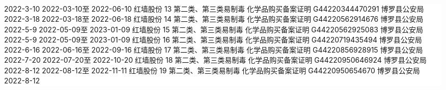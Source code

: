 2022-3-10
2022-03-10至
2022-06-10
红墙股份
13
第二类、第三类易制毒
化学品购买备案证明
G44220344470291
博罗县公安局
2022-3-18
2022-03-18至
2022-06-18
红墙股份
14
第二类、第三类易制毒
化学品购买备案证明
G44220562914676
博罗县公安局
2022-5-9
2022-05-09至
2023-01-09
红墙股份
15
第二类、第三类易制毒
化学品购买备案证明
G44220562925083
博罗县公安局
2022-5-9
2022-05-09至
2023-01-09
红墙股份
16
第二类、第三类易制毒
化学品购买备案证明
G44220719435494
博罗县公安局
2022-6-16
2022-06-16至
2022-09-16
红墙股份
17
第二类、第三类易制毒
化学品购买备案证明
G44220856928915
博罗县公安局
2022-7-20
2022-07-20至
2022-10-20
红墙股份
18
第二类、第三类易制毒
化学品购买备案证明
G44220950646924
博罗县公安局
2022-8-12
2022-08-12至
2022-11-11
红墙股份
19
第二类、第三类易制毒
化学品购买备案证明
G44220950654670
博罗县公安局
2022-8-12
